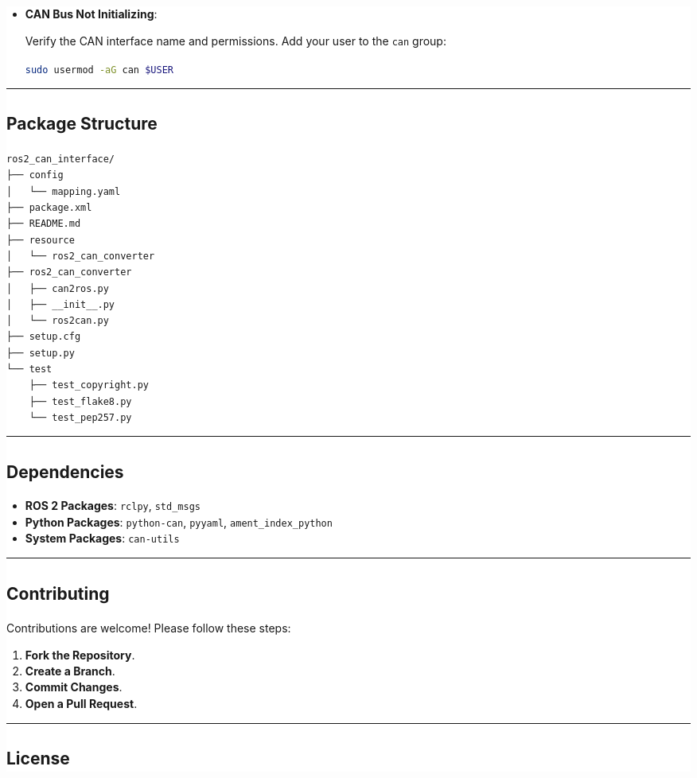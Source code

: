 - **CAN Bus Not Initializing**:

  Verify the CAN interface name and permissions. Add your user to the `can` group:

  ```bash
  sudo usermod -aG can $USER
  ```

---

## Package Structure

```
ros2_can_interface/
├── config
│   └── mapping.yaml
├── package.xml
├── README.md
├── resource
│   └── ros2_can_converter
├── ros2_can_converter
│   ├── can2ros.py
│   ├── __init__.py
│   └── ros2can.py
├── setup.cfg
├── setup.py
└── test
    ├── test_copyright.py
    ├── test_flake8.py
    └── test_pep257.py
```

---

## Dependencies

- **ROS 2 Packages**: `rclpy`, `std_msgs`
- **Python Packages**: `python-can`, `pyyaml`, `ament_index_python`
- **System Packages**: `can-utils`

---

## Contributing

Contributions are welcome! Please follow these steps:

1. **Fork the Repository**.
2. **Create a Branch**.
3. **Commit Changes**.
4. **Open a Pull Request**.

---

## License
